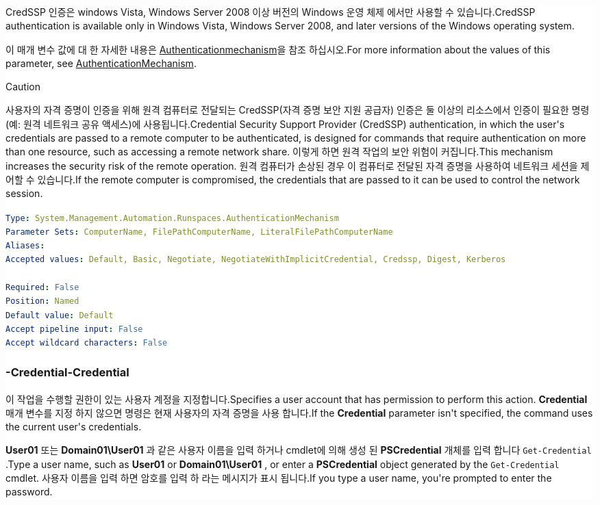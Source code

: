 <span data-ttu-id="c34f8-220">CredSSP 인증은 windows Vista, Windows Server 2008 이상 버전의 Windows 운영 체제 에서만 사용할 수 있습니다.</span><span class="sxs-lookup"><span data-stu-id="c34f8-220">CredSSP authentication is available only in Windows Vista, Windows Server 2008, and later versions of the Windows operating system.</span></span>

<span data-ttu-id="c34f8-221">이 매개 변수 값에 대 한 자세한 내용은 [Authenticationmechanism](/dotnet/api/system.management.automation.runspaces.authenticationmechanism)을 참조 하십시오.</span><span class="sxs-lookup"><span data-stu-id="c34f8-221">For more information about the values of this parameter, see [AuthenticationMechanism](/dotnet/api/system.management.automation.runspaces.authenticationmechanism).</span></span>

> [!CAUTION]
> <span data-ttu-id="c34f8-222">사용자의 자격 증명이 인증을 위해 원격 컴퓨터로 전달되는 CredSSP(자격 증명 보안 지원 공급자) 인증은 둘 이상의 리소스에서 인증이 필요한 명령(예: 원격 네트워크 공유 액세스)에 사용됩니다.</span><span class="sxs-lookup"><span data-stu-id="c34f8-222">Credential Security Support Provider (CredSSP) authentication, in which the user's credentials are passed to a remote computer to be authenticated, is designed for commands that require authentication on more than one resource, such as accessing a remote network share.</span></span> <span data-ttu-id="c34f8-223">이렇게 하면 원격 작업의 보안 위험이 커집니다.</span><span class="sxs-lookup"><span data-stu-id="c34f8-223">This mechanism increases the security risk of the remote operation.</span></span> <span data-ttu-id="c34f8-224">원격 컴퓨터가 손상된 경우 이 컴퓨터로 전달된 자격 증명을 사용하여 네트워크 세션을 제어할 수 있습니다.</span><span class="sxs-lookup"><span data-stu-id="c34f8-224">If the remote computer is compromised, the credentials that are passed to it can be used to control the network session.</span></span>

```yaml
Type: System.Management.Automation.Runspaces.AuthenticationMechanism
Parameter Sets: ComputerName, FilePathComputerName, LiteralFilePathComputerName
Aliases:
Accepted values: Default, Basic, Negotiate, NegotiateWithImplicitCredential, Credssp, Digest, Kerberos

Required: False
Position: Named
Default value: Default
Accept pipeline input: False
Accept wildcard characters: False
```

### <span data-ttu-id="c34f8-225">-Credential</span><span class="sxs-lookup"><span data-stu-id="c34f8-225">-Credential</span></span>

<span data-ttu-id="c34f8-226">이 작업을 수행할 권한이 있는 사용자 계정을 지정합니다.</span><span class="sxs-lookup"><span data-stu-id="c34f8-226">Specifies a user account that has permission to perform this action.</span></span> <span data-ttu-id="c34f8-227">**Credential** 매개 변수를 지정 하지 않으면 명령은 현재 사용자의 자격 증명을 사용 합니다.</span><span class="sxs-lookup"><span data-stu-id="c34f8-227">If the **Credential** parameter isn't specified, the command uses the current user's credentials.</span></span>

<span data-ttu-id="c34f8-228">**User01** 또는 **Domain01\User01** 과 같은 사용자 이름을 입력 하거나 cmdlet에 의해 생성 된 **PSCredential** 개체를 입력 합니다 `Get-Credential` .</span><span class="sxs-lookup"><span data-stu-id="c34f8-228">Type a user name, such as **User01** or **Domain01\User01** , or enter a **PSCredential** object generated by the `Get-Credential` cmdlet.</span></span> <span data-ttu-id="c34f8-229">사용자 이름을 입력 하면 암호를 입력 하 라는 메시지가 표시 됩니다.</span><span class="sxs-lookup"><span data-stu-id="c34f8-229">If you type a user name, you're prompted to enter the password.</span></span>

